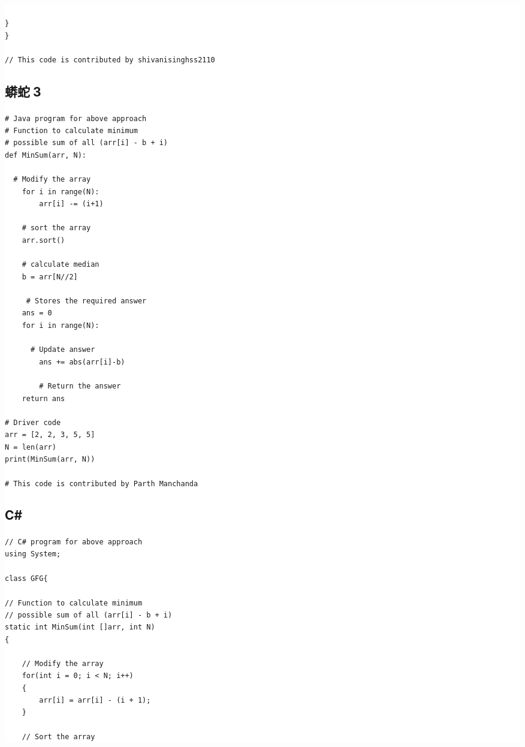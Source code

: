 ```

}
}

// This code is contributed by shivanisinghss2110
```

## 蟒蛇 3

```
# Java program for above approach
# Function to calculate minimum
# possible sum of all (arr[i] - b + i)
def MinSum(arr, N):

  # Modify the array
    for i in range(N):
        arr[i] -= (i+1)

    # sort the array   
    arr.sort()

    # calculate median
    b = arr[N//2]

     # Stores the required answer
    ans = 0
    for i in range(N):

      # Update answer
        ans += abs(arr[i]-b)

        # Return the answer
    return ans

# Driver code
arr = [2, 2, 3, 5, 5]
N = len(arr)
print(MinSum(arr, N))

# This code is contributed by Parth Manchanda
```

## C#

```
// C# program for above approach
using System;

class GFG{

// Function to calculate minimum
// possible sum of all (arr[i] - b + i)
static int MinSum(int []arr, int N)
{

    // Modify the array
    for(int i = 0; i < N; i++)
    {
        arr[i] = arr[i] - (i + 1);
    }

    // Sort the array
```